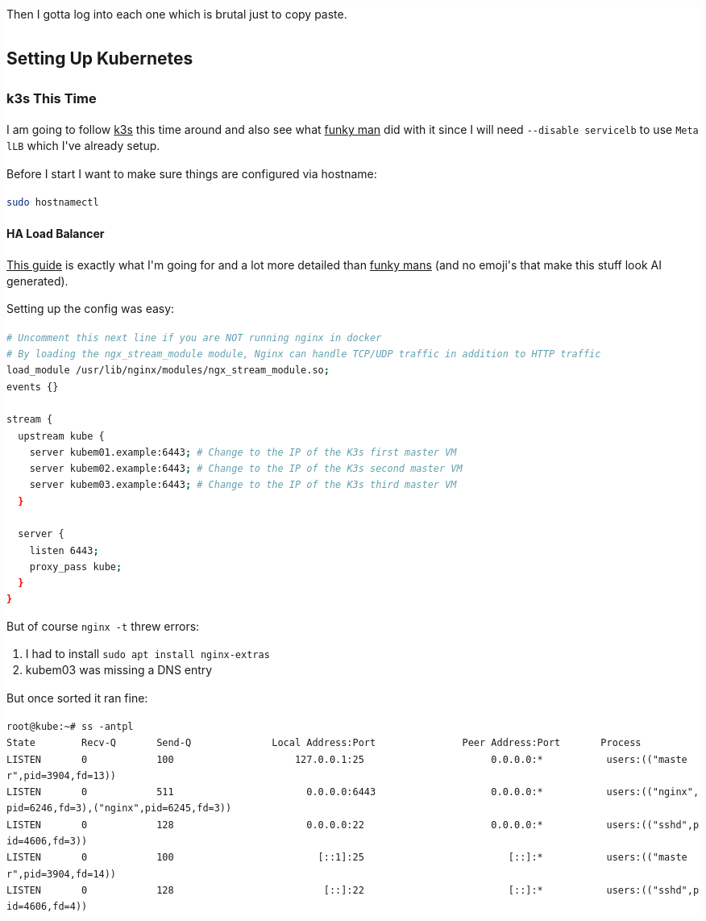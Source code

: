 Then I gotta log into each one which is brutal just to copy paste.

## Setting Up Kubernetes

### k3s This Time

I am going to follow [k3s](https://docs.k3s.io/datastore/ha-embedded) this time around and also see what [funky man](https://geek-cookbook.funkypenguin.co.nz/kubernetes/cluster/k3s/) did with it since I will need `--disable servicelb` to use `MetalLB` which I've already setup.

Before I start I want to make sure things are configured via hostname:

```bash
sudo hostnamectl
```

#### HA Load Balancer

[This guide](https://www.the38.page/posts/high-availability-k3s-cluster-setup/) is exactly what I'm going for and a lot more detailed than [funky mans](https://geek-cookbook.funkypenguin.co.nz/kubernetes/cluster/k3s/) (and no  emoji's that make this stuff look AI generated).

Setting up the config was easy:

```bash
# Uncomment this next line if you are NOT running nginx in docker
# By loading the ngx_stream_module module, Nginx can handle TCP/UDP traffic in addition to HTTP traffic
load_module /usr/lib/nginx/modules/ngx_stream_module.so;
events {}

stream {
  upstream kube {
    server kubem01.example:6443; # Change to the IP of the K3s first master VM
    server kubem02.example:6443; # Change to the IP of the K3s second master VM
    server kubem03.example:6443; # Change to the IP of the K3s third master VM
  }

  server {
    listen 6443;
    proxy_pass kube;
  }
}
```

But of course `nginx -t` threw errors:

1. I had to install `sudo apt install nginx-extras`
1. kubem03 was missing a DNS entry

But once sorted it ran fine:

```
root@kube:~# ss -antpl
State        Recv-Q       Send-Q              Local Address:Port               Peer Address:Port       Process                                                        
LISTEN       0            100                     127.0.0.1:25                      0.0.0.0:*           users:(("master",pid=3904,fd=13))                             
LISTEN       0            511                       0.0.0.0:6443                    0.0.0.0:*           users:(("nginx",pid=6246,fd=3),("nginx",pid=6245,fd=3))       
LISTEN       0            128                       0.0.0.0:22                      0.0.0.0:*           users:(("sshd",pid=4606,fd=3))                                
LISTEN       0            100                         [::1]:25                         [::]:*           users:(("master",pid=3904,fd=14))                             
LISTEN       0            128                          [::]:22                         [::]:*           users:(("sshd",pid=4606,fd=4))                                
```
